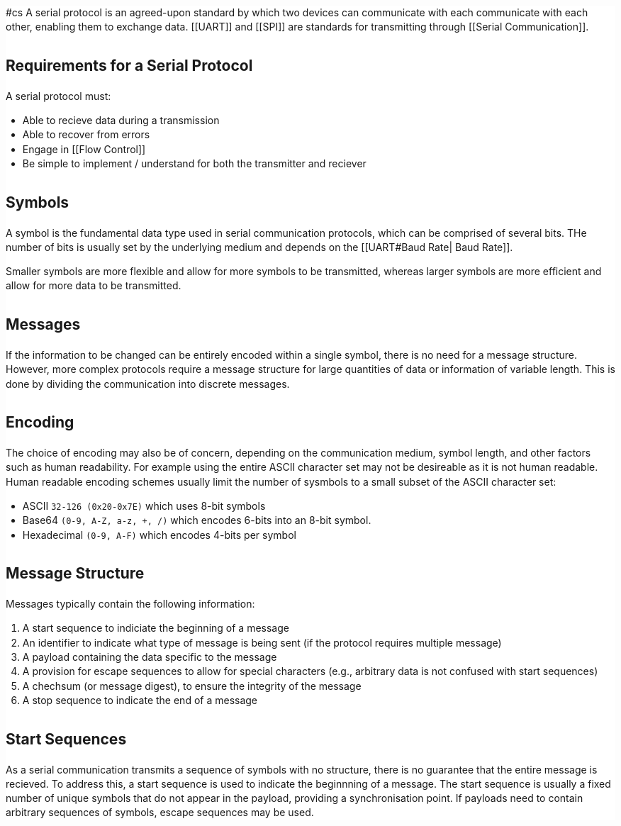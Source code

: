 #cs 
A serial protocol is an agreed-upon standard by which two devices can communicate with each communicate with each other, enabling them to exchange data. [[UART]] and [[SPI]] are standards for transmitting through [[Serial Communication]].

## Requirements for a Serial Protocol
A serial protocol must:
- Able to recieve data during a transmission
- Able to recover from errors
- Engage in [[Flow Control]] 
- Be simple to implement / understand for both the transmitter and reciever

## Symbols
A symbol is the fundamental data type used in serial communication protocols, which can be comprised of several bits. THe number of bits is usually set by the underlying medium and depends on the [[UART#Baud Rate| Baud Rate]]. 

Smaller symbols are more flexible and allow for more symbols to be transmitted, whereas larger symbols are more efficient and allow for more data to be transmitted.

## Messages
If the information to be changed can be entirely encoded within a single symbol, there is no need for a message structure. However, more complex protocols require a message structure for large quantities of data or information of variable length. This is done by dividing the communication into discrete messages.

## Encoding
The choice of encoding may also be of concern, depending on the communication medium, symbol length, and other factors such as human readability. For example using the entire ASCII character set may not be desireable as it is not human readable. Human readable encoding schemes usually limit the number of sysmbols to a small subset of the ASCII character set:
- ASCII `32-126 (0x20-0x7E)` which uses 8-bit symbols
- Base64 `(0-9, A-Z, a-z, +, /)` which encodes 6-bits into an 8-bit symbol.
- Hexadecimal `(0-9, A-F)` which encodes 4-bits per symbol

## Message Structure
Messages typically contain the following information:
1. A start sequence to indiciate the beginning of a message
2. An identifier to indicate what type of message is being sent (if the protocol requires multiple message)
3. A payload containing the data specific to the message
4. A provision for escape sequences to allow for special characters (e.g., arbitrary data is not confused with start sequences)
5. A chechsum (or message digest), to ensure the integrity of the message
6. A stop sequence to indicate the end of a message

## Start Sequences
As a serial communication transmits a sequence of symbols with no structure, there is no guarantee that the entire message is recieved. To address this, a start sequence is used to indicate the beginnning of a message. The start sequence is usually a fixed number of unique symbols that do not appear in the payload, providing a synchronisation point. If payloads need to contain arbitrary sequences of symbols, escape sequences may be used.
